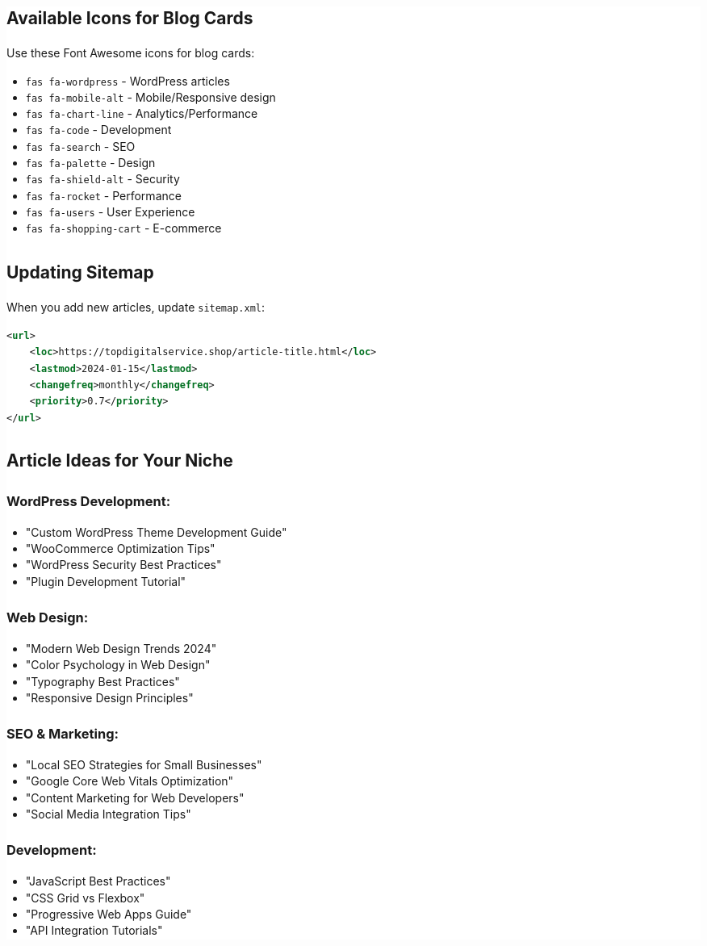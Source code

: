 ## Available Icons for Blog Cards

Use these Font Awesome icons for blog cards:
- `fas fa-wordpress` - WordPress articles
- `fas fa-mobile-alt` - Mobile/Responsive design
- `fas fa-chart-line` - Analytics/Performance
- `fas fa-code` - Development
- `fas fa-search` - SEO
- `fas fa-palette` - Design
- `fas fa-shield-alt` - Security
- `fas fa-rocket` - Performance
- `fas fa-users` - User Experience
- `fas fa-shopping-cart` - E-commerce

## Updating Sitemap

When you add new articles, update `sitemap.xml`:

```xml
<url>
    <loc>https://topdigitalservice.shop/article-title.html</loc>
    <lastmod>2024-01-15</lastmod>
    <changefreq>monthly</changefreq>
    <priority>0.7</priority>
</url>
```

## Article Ideas for Your Niche

### WordPress Development:
- "Custom WordPress Theme Development Guide"
- "WooCommerce Optimization Tips"
- "WordPress Security Best Practices"
- "Plugin Development Tutorial"

### Web Design:
- "Modern Web Design Trends 2024"
- "Color Psychology in Web Design"
- "Typography Best Practices"
- "Responsive Design Principles"

### SEO & Marketing:
- "Local SEO Strategies for Small Businesses"
- "Google Core Web Vitals Optimization"
- "Content Marketing for Web Developers"
- "Social Media Integration Tips"

### Development:
- "JavaScript Best Practices"
- "CSS Grid vs Flexbox"
- "Progressive Web Apps Guide"
- "API Integration Tutorials"
